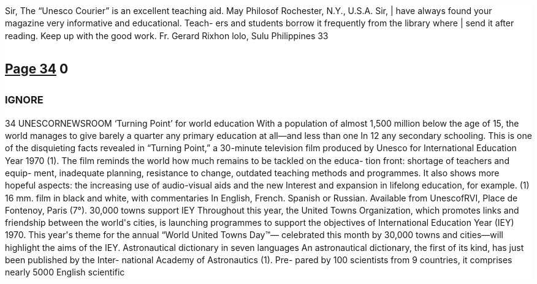 Sir, 
The “Unesco Courier” is an excellent 
teaching aid. 
May Philosof 
Rochester, N.Y., U.S.A. 
Sir, 
| have always found your magazine 
very informative and educational. Teach- 
ers and students borrow it frequently 
from the library where | send it after 
reading. Keep up with the good work. 
Fr. Gerard Rixhon 
lolo, Sulu 
Philippines     33

## [Page 34](https://demo.humlab.umu.se/courier/078378engo.pdf#page=34) 0

### IGNORE

34 
UNESCORNEWSROOM 
‘Turning Point’ 
for world education 
With a population of almost 1,500 million 
below the age of 15, the world manages 
to give barely a quarter any primary 
education at all—and less than one In 12 
any secondary schooling. This is one of 
the disquieting facts revealed in “Turning 
Point,” a 30-minute television film produced 
by Unesco for International Education Year 
1970 (1). The film reminds the world how 
much remains to be tackled on the educa- 
tion front: shortage of teachers and equip- 
ment, inadequate planning, resistance to 
change, outdated teaching methods and 
programmes. It also shows more hopeful 
aspects: the increasing use of audio-visual 
aids and the new Interest and expansion 
in lifelong education, for example. 
(1) 16 mm. film in black and white, with 
commentaries In English, French. Spanish or 
Russian. Available from UnescofRVI, Place 
de Fontenoy, Paris (7°). 
30,000 towns support IEY 
Throughout this year, the United Towns 
Organization, which promotes links and 
friendship between the world's cities, is 
launching programmes to support the 
objectives of International Education Year 
(IEY) 1970. This year's theme for the 
annual “World United Towns Day™— 
celebrated this month by 30,000 towns and 
cities—will highlight the aims of the IEY. 
Astronautical dictionary 
in seven languages 
An astronautical dictionary, the first of its 
kind, has just been published by the Inter- 
national Academy of Astronautics (1). Pre- 
pared by 100 scientists from 9 countries, it 
comprises nearly 5000 English scientific 